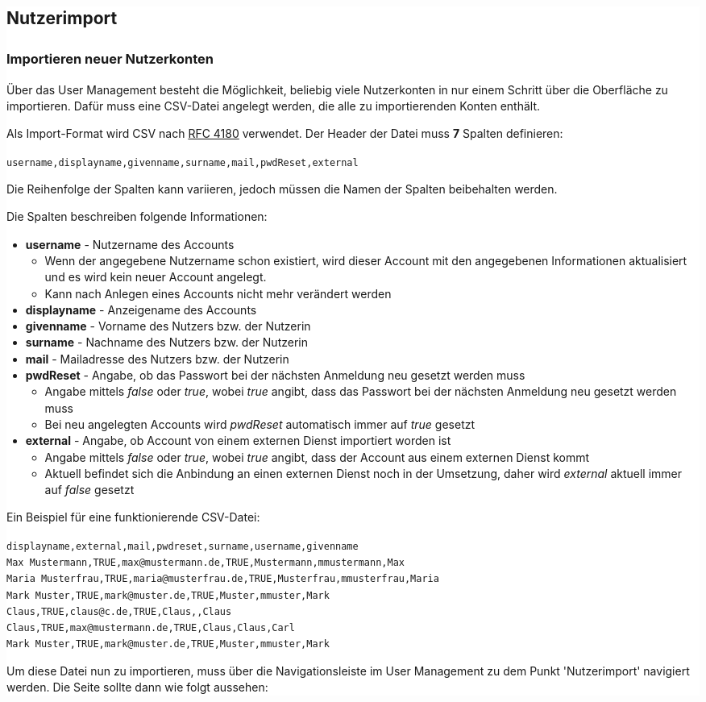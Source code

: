 ## Nutzerimport

### Importieren neuer Nutzerkonten

Über das User Management besteht die Möglichkeit, beliebig viele Nutzerkonten in nur einem Schritt über die Oberfläche zu importieren. 
Dafür muss eine CSV-Datei angelegt werden, die alle zu importierenden Konten enthält.

Als Import-Format wird CSV nach [RFC 4180](https://datatracker.ietf.org/doc/html/rfc4180) verwendet. Der Header der Datei muss
**7** Spalten definieren:

```csv
username,displayname,givenname,surname,mail,pwdReset,external
```

Die Reihenfolge der Spalten kann variieren, jedoch müssen die Namen der Spalten beibehalten werden. 

Die Spalten beschreiben folgende Informationen:
* **username** - Nutzername des Accounts
   * Wenn der angegebene Nutzername schon existiert, wird dieser Account mit den angegebenen Informationen aktualisiert und es wird kein neuer Account angelegt.
   * Kann nach Anlegen eines Accounts nicht mehr verändert werden
* **displayname** - Anzeigename des Accounts
* **givenname** - Vorname des Nutzers bzw. der Nutzerin
* **surname** - Nachname des Nutzers bzw. der Nutzerin
* **mail** - Mailadresse des Nutzers bzw. der Nutzerin
* **pwdReset** - Angabe, ob das Passwort bei der nächsten Anmeldung neu gesetzt werden muss
  * Angabe mittels *false* oder *true*, wobei *true* angibt, dass das Passwort bei der nächsten Anmeldung neu gesetzt werden muss
   * Bei neu angelegten Accounts wird *pwdReset* automatisch immer auf *true* gesetzt
* **external** - Angabe, ob Account von einem externen Dienst importiert worden ist
   * Angabe mittels *false* oder *true*, wobei *true* angibt, dass der Account aus einem externen Dienst kommt
   * Aktuell befindet sich die Anbindung an einen externen Dienst noch in der Umsetzung, daher wird *external* aktuell immer auf *false* gesetzt

Ein Beispiel für eine funktionierende CSV-Datei:
```
displayname,external,mail,pwdreset,surname,username,givenname
Max Mustermann,TRUE,max@mustermann.de,TRUE,Mustermann,mmustermann,Max
Maria Musterfrau,TRUE,maria@musterfrau.de,TRUE,Musterfrau,mmusterfrau,Maria
Mark Muster,TRUE,mark@muster.de,TRUE,Muster,mmuster,Mark
Claus,TRUE,claus@c.de,TRUE,Claus,,Claus
Claus,TRUE,max@mustermann.de,TRUE,Claus,Claus,Carl
Mark Muster,TRUE,mark@muster.de,TRUE,Muster,mmuster,Mark
```

Um diese Datei nun zu importieren, muss über die Navigationsleiste im User Management zu dem Punkt 'Nutzerimport' navigiert werden.
Die Seite sollte dann wie folgt aussehen:
